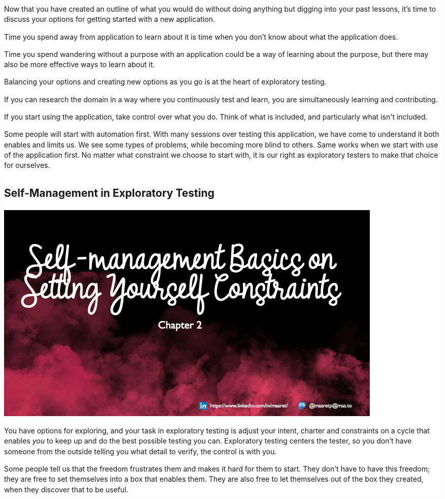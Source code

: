 Now that you have created an outline of what you would do without doing anything but digging into your past lessons, it’s time to discuss your options for getting started with a new application.

Time you spend away from application to learn about it is time when you don’t know about what the application does.

Time you spend wandering without a purpose with an application could be a way of learning about the purpose, but there may also be more effective ways to learn about it.

Balancing your options and creating new options as you go is at the heart of exploratory testing.

If you can research the domain in a way where you continuously test and learn, you are simultaneously learning and contributing.

If you start using the application, take control over what you do. Think of what is included, and particularly what isn't included.

Some people will start with automation first. With many sessions over testing this application, we have come to understand it both enables and limits us. We see some types of problems, while becoming more blind to others. Same works when we start with use of the application first. No matter what constraint we choose to start with, it is our right as exploratory testers to make that choice for ourselves.

## Self-Management in Exploratory Testing

![Self-Management Basics and Setting Yourself Constraints](./slide-images/Slide13.png)

You have options for exploring, and your task in exploratory testing is adjust your intent, charter and constraints on a cycle that enables *you* to keep up and do the best possible testing you can. Exploratory testing centers the tester, so you don’t have someone from the outside telling you what detail to verify, the control is with you.

Some people tell us that the freedom frustrates them and makes it hard for them to start. They don’t have to have this freedom; they are free to set themselves into a box that enables them. They are also free to let themselves out of the box they created, when they discover that to be useful.
